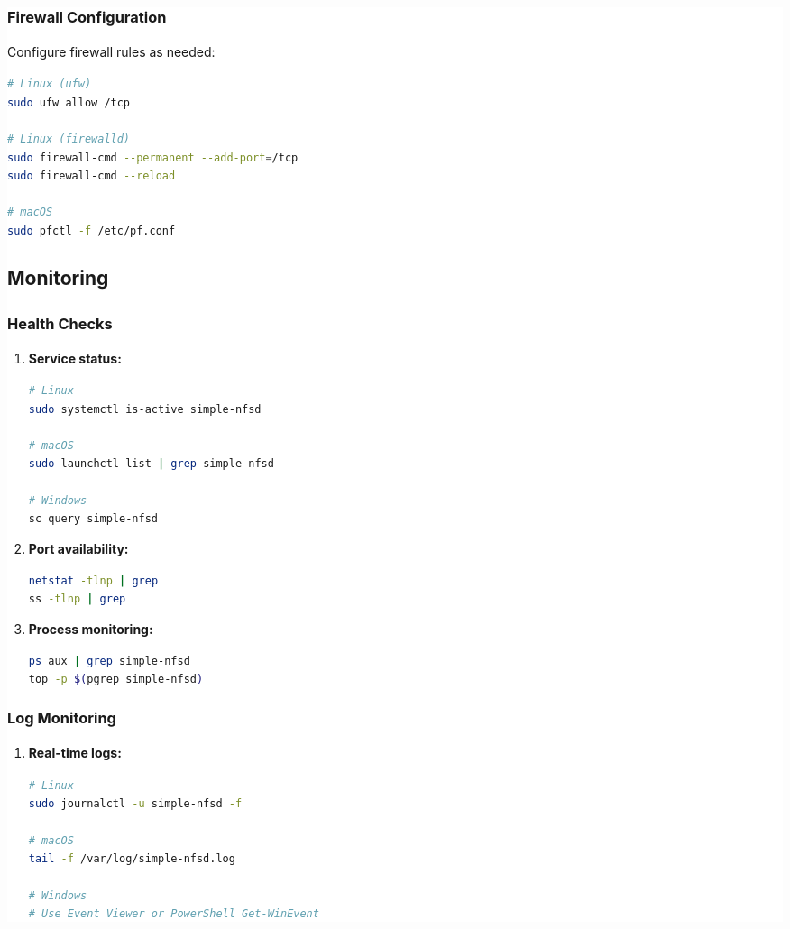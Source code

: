 ### Firewall Configuration

Configure firewall rules as needed:

```bash
# Linux (ufw)
sudo ufw allow /tcp

# Linux (firewalld)
sudo firewall-cmd --permanent --add-port=/tcp
sudo firewall-cmd --reload

# macOS
sudo pfctl -f /etc/pf.conf
```

## Monitoring

### Health Checks

1. **Service status:**
   ```bash
   # Linux
   sudo systemctl is-active simple-nfsd
   
   # macOS
   sudo launchctl list | grep simple-nfsd
   
   # Windows
   sc query simple-nfsd
   ```

2. **Port availability:**
   ```bash
   netstat -tlnp | grep 
   ss -tlnp | grep 
   ```

3. **Process monitoring:**
   ```bash
   ps aux | grep simple-nfsd
   top -p $(pgrep simple-nfsd)
   ```

### Log Monitoring

1. **Real-time logs:**
   ```bash
   # Linux
   sudo journalctl -u simple-nfsd -f
   
   # macOS
   tail -f /var/log/simple-nfsd.log
   
   # Windows
   # Use Event Viewer or PowerShell Get-WinEvent
   ```
